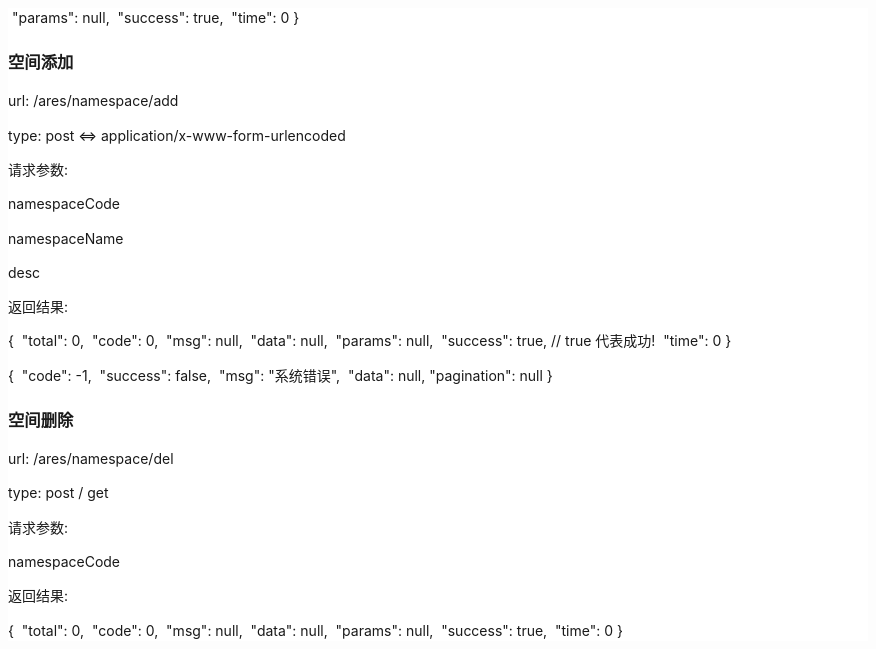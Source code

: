 ​    "params": null,
​    "success": true,
​    "time": 0
}



### 空间添加

url:  /ares/namespace/add

type: post  <=> application/x-www-form-urlencoded

请求参数:

  namespaceCode

  namespaceName

  desc

返回结果:

{
​    "total": 0,
​    "code": 0,
​    "msg": null,
​    "data": null,
​    "params": null,
​    "success": true,    // true 代表成功!
​    "time": 0
}



{
​    "code": -1,
​    "success": false,
​    "msg": "系统错误",
​    "data": null,
​    "pagination": null
}



### 空间删除

url:  /ares/namespace/del

type: post / get

请求参数:

  namespaceCode

返回结果:

{
​    "total": 0,
​    "code": 0,
​    "msg": null,
​    "data": null,
​    "params": null,
​    "success": true,
​    "time": 0
}
